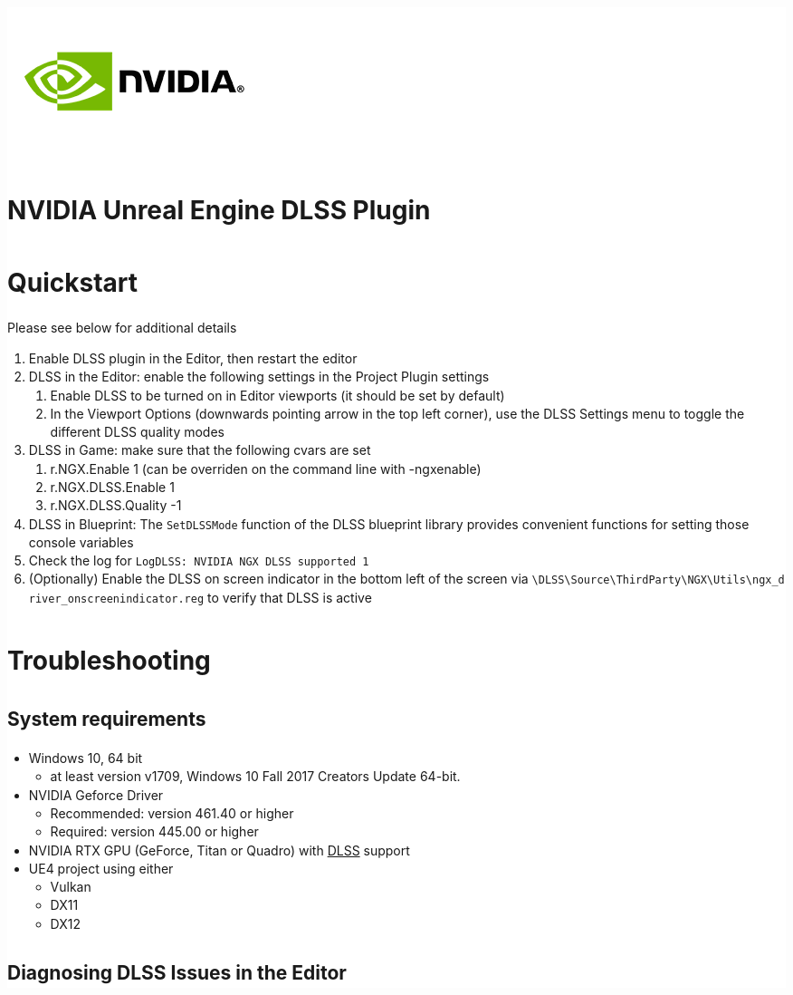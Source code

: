 ![NVIDIA Logo](Images/nv-logo.png)

NVIDIA Unreal Engine DLSS Plugin
================================

# Quickstart

Please see below for additional details

1. Enable DLSS plugin in the Editor, then restart the editor
3. DLSS in the Editor: enable the following settings in the Project Plugin settings
   1. Enable DLSS to be turned on in Editor viewports (it should be set by default)
   2. In the Viewport Options (downwards pointing arrow in the top left corner), use the DLSS Settings menu to toggle the different DLSS quality modes
4. DLSS in Game: make sure that the following cvars are set
   1. r.NGX.Enable 1 (can be overriden on the command line with -ngxenable)
   2. r.NGX.DLSS.Enable 1
   3. r.NGX.DLSS.Quality -1
5. DLSS in Blueprint:
   The `SetDLSSMode` function of the DLSS blueprint library provides convenient functions for setting those console variables 
6. Check the log for `LogDLSS: NVIDIA NGX DLSS supported 1`
7. (Optionally) Enable the DLSS on screen indicator in the bottom left of the screen via `\DLSS\Source\ThirdParty\NGX\Utils\ngx_driver_onscreenindicator.reg` to verify that DLSS is active

# Troubleshooting

## System requirements

- Windows 10, 64 bit
  - at least version v1709, Windows 10 Fall 2017 Creators Update 64-bit.
- NVIDIA Geforce Driver
  - Recommended: version 461.40 or higher
  - Required: version 445.00 or higher
- NVIDIA RTX GPU (GeForce, Titan or Quadro) with [DLSS](https://www.nvidia.com/en-us/geforce/technologies/dlss/) support
- UE4 project using either
  - Vulkan
  - DX11
  - DX12

## Diagnosing DLSS Issues in the Editor

